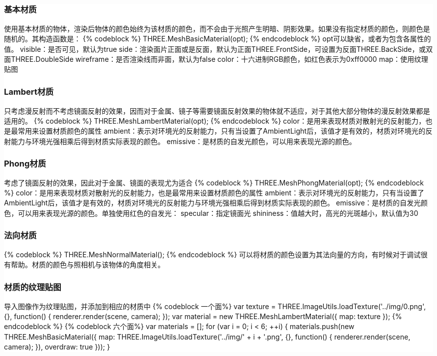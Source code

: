 ### 基本材质

使用基本材质的物体，渲染后物体的颜色始终为该材质的颜色，而不会由于光照产生明暗、阴影效果。如果没有指定材质的颜色，则颜色是随机的。其构造函数是：
{% codeblock %}
THREE.MeshBasicMaterial(opt);
{% endcodeblock %}
opt可以缺省，或者为包含各属性的值。
visible：是否可见，默认为true
side：渲染面片正面或是反面，默认为正面THREE.FrontSide，可设置为反面THREE.BackSide，或双面THREE.DoubleSide
wireframe：是否渲染线而非面，默认为false
color：十六进制RGB颜色，如红色表示为0xff0000
map：使用纹理贴图

### Lambert材质

只考虑漫反射而不考虑镜面反射的效果，因而对于金属、镜子等需要镜面反射效果的物体就不适应，对于其他大部分物体的漫反射效果都是适用的。
{% codeblock %}
THREE.MeshLambertMaterial(opt);
{% endcodeblock %}
color：是用来表现材质对散射光的反射能力，也是最常用来设置材质颜色的属性
ambient：表示对环境光的反射能力，只有当设置了AmbientLight后，该值才是有效的，材质对环境光的反射能力与环境光强相乘后得到材质实际表现的颜色。
emissive：是材质的自发光颜色，可以用来表现光源的颜色。

### Phong材质

考虑了镜面反射的效果，因此对于金属、镜面的表现尤为适合
{% codeblock %}
THREE.MeshPhongMaterial(opt);
{% endcodeblock %}
color：是用来表现材质对散射光的反射能力，也是最常用来设置材质颜色的属性
ambient：表示对环境光的反射能力，只有当设置了AmbientLight后，该值才是有效的，材质对环境光的反射能力与环境光强相乘后得到材质实际表现的颜色。
emissive：是材质的自发光颜色，可以用来表现光源的颜色。单独使用红色的自发光：
specular：指定镜面光
shininess：值越大时，高光的光斑越小，默认值为30

### 法向材质

{% codeblock %}
THREE.MeshNormalMaterial();
{% endcodeblock %}
可以将材质的颜色设置为其法向量的方向，有时候对于调试很有帮助。材质的颜色与照相机与该物体的角度相关。

### 材质的纹理贴图

导入图像作为纹理贴图，并添加到相应的材质中
{% codeblock 一个面%}
var texture = THREE.ImageUtils.loadTexture('../img/0.png', {}, function() {
    renderer.render(scene, camera);
});
var material = new THREE.MeshLambertMaterial({
    map: texture
});
{% endcodeblock %}
{% codeblock 六个面%}
var materials = [];
for (var i = 0; i < 6; ++i) {
    materials.push(new THREE.MeshBasicMaterial({
        map: THREE.ImageUtils.loadTexture('../img/' + i + '.png',
                {}, function() {
                    renderer.render(scene, camera);
                }),
        overdraw: true
    }));
}
